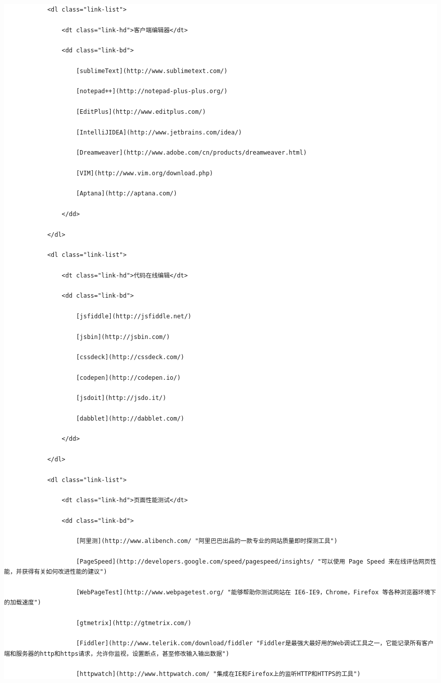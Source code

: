				<dl class="link-list">

					<dt class="link-hd">客户端编辑器</dt>

					<dd class="link-bd">

						[sublimeText](http://www.sublimetext.com/)

						[notepad++](http://notepad-plus-plus.org/)

						[EditPlus](http://www.editplus.com/)

						[IntelliJIDEA](http://www.jetbrains.com/idea/)

						[Dreamweaver](http://www.adobe.com/cn/products/dreamweaver.html)

						[VIM](http://www.vim.org/download.php)

						[Aptana](http://aptana.com/)

					</dd>

				</dl>

				<dl class="link-list">

					<dt class="link-hd">代码在线编辑</dt>

					<dd class="link-bd">

						[jsfiddle](http://jsfiddle.net/)

						[jsbin](http://jsbin.com/)

						[cssdeck](http://cssdeck.com/)

						[codepen](http://codepen.io/)

						[jsdoit](http://jsdo.it/)

						[dabblet](http://dabblet.com/)

					</dd>

				</dl>

				<dl class="link-list">

					<dt class="link-hd">页面性能测试</dt>

					<dd class="link-bd">

						[阿里测](http://www.alibench.com/ "阿里巴巴出品的一款专业的网站质量即时探测工具")

						[PageSpeed](http://developers.google.com/speed/pagespeed/insights/ "可以使用 Page Speed 来在线评估网页性能，并获得有关如何改进性能的建议")

						[WebPageTest](http://www.webpagetest.org/ "能够帮助你测试网站在 IE6-IE9，Chrome，Firefox 等各种浏览器环境下的加载速度")

						[gtmetrix](http://gtmetrix.com/)

						[Fiddler](http://www.telerik.com/download/fiddler "Fiddler是最强大最好用的Web调试工具之一，它能记录所有客户端和服务器的http和https请求，允许你监视，设置断点，甚至修改输入输出数据")

						[httpwatch](http://www.httpwatch.com/ "集成在IE和Firefox上的监听HTTP和HTTPS的工具")
